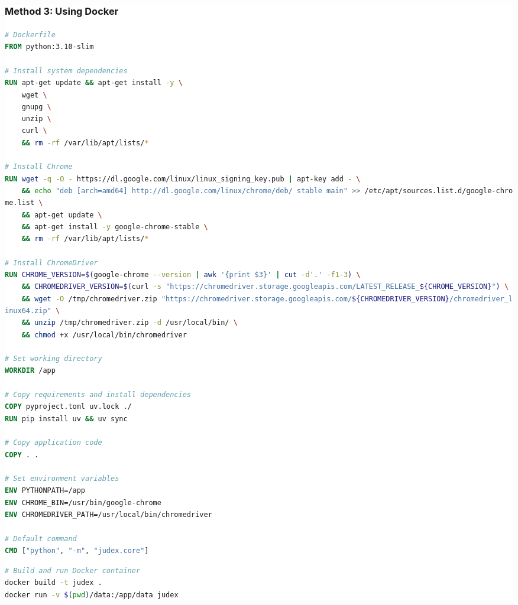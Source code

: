 ### Method 3: Using Docker

```dockerfile
# Dockerfile
FROM python:3.10-slim

# Install system dependencies
RUN apt-get update && apt-get install -y \
    wget \
    gnupg \
    unzip \
    curl \
    && rm -rf /var/lib/apt/lists/*

# Install Chrome
RUN wget -q -O - https://dl.google.com/linux/linux_signing_key.pub | apt-key add - \
    && echo "deb [arch=amd64] http://dl.google.com/linux/chrome/deb/ stable main" >> /etc/apt/sources.list.d/google-chrome.list \
    && apt-get update \
    && apt-get install -y google-chrome-stable \
    && rm -rf /var/lib/apt/lists/*

# Install ChromeDriver
RUN CHROME_VERSION=$(google-chrome --version | awk '{print $3}' | cut -d'.' -f1-3) \
    && CHROMEDRIVER_VERSION=$(curl -s "https://chromedriver.storage.googleapis.com/LATEST_RELEASE_${CHROME_VERSION}") \
    && wget -O /tmp/chromedriver.zip "https://chromedriver.storage.googleapis.com/${CHROMEDRIVER_VERSION}/chromedriver_linux64.zip" \
    && unzip /tmp/chromedriver.zip -d /usr/local/bin/ \
    && chmod +x /usr/local/bin/chromedriver

# Set working directory
WORKDIR /app

# Copy requirements and install dependencies
COPY pyproject.toml uv.lock ./
RUN pip install uv && uv sync

# Copy application code
COPY . .

# Set environment variables
ENV PYTHONPATH=/app
ENV CHROME_BIN=/usr/bin/google-chrome
ENV CHROMEDRIVER_PATH=/usr/local/bin/chromedriver

# Default command
CMD ["python", "-m", "judex.core"]
```

```bash
# Build and run Docker container
docker build -t judex .
docker run -v $(pwd)/data:/app/data judex
```
